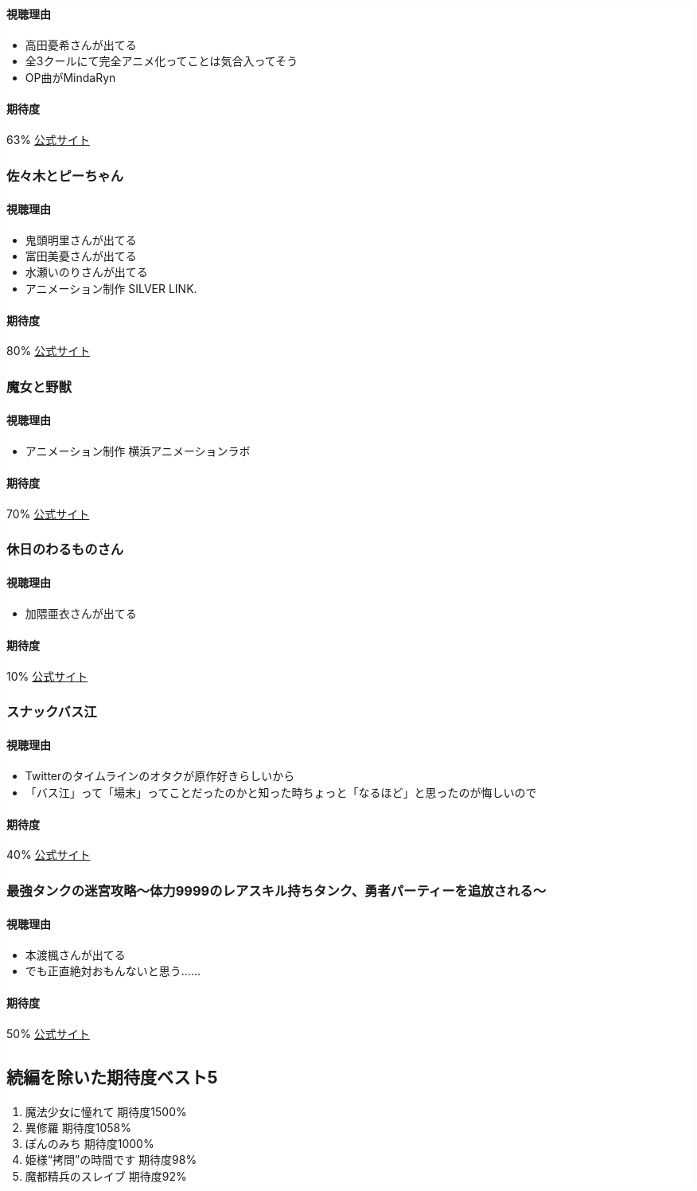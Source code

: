 #### 視聴理由
- 高田憂希さんが出てる
- 全3クールにて完全アニメ化ってことは気合入ってそう
- OP曲がMindaRyn
#### 期待度
63%
[公式サイト](https://sengoku-youko.com/)
### 佐々木とピーちゃん
#### 視聴理由
- 鬼頭明里さんが出てる
- 富田美憂さんが出てる
- 水瀬いのりさんが出てる
- アニメーション制作 SILVER LINK.
#### 期待度
80%
[公式サイト](https://sasapi-anime.com/index.html)
### 魔女と野獣
#### 視聴理由
- アニメーション制作 横浜アニメーションラボ
#### 期待度
70%
[公式サイト](https://www.tbs.co.jp/anime/majo/)
### 休日のわるものさん
#### 視聴理由
- 加隈亜衣さんが出てる
#### 期待度
10%
[公式サイト](https://www.vap.co.jp/warumonosan-anime/)
### スナックバス江
#### 視聴理由
- Twitterのタイムラインのオタクが原作好きらしいから
- 「バス江」って「場末」ってことだったのかと知った時ちょっと「なるほど」と思ったのが悔しいので
#### 期待度
40%
[公式サイト](https://snackbasue.com/)
### 最強タンクの迷宮攻略～体力9999のレアスキル持ちタンク、勇者パーティーを追放される～
#### 視聴理由
- 本渡楓さんが出てる
- でも正直絶対おもんないと思う……
#### 期待度
50%
[公式サイト](https://saikyo-tank.com/)
## 続編を除いた期待度ベスト5
1. 魔法少女に憧れて 期待度1500%
2. 異修羅 期待度1058%
3. ぽんのみち 期待度1000%
4. 姫様“拷問”の時間です 期待度98%
5. 魔都精兵のスレイブ 期待度92%


